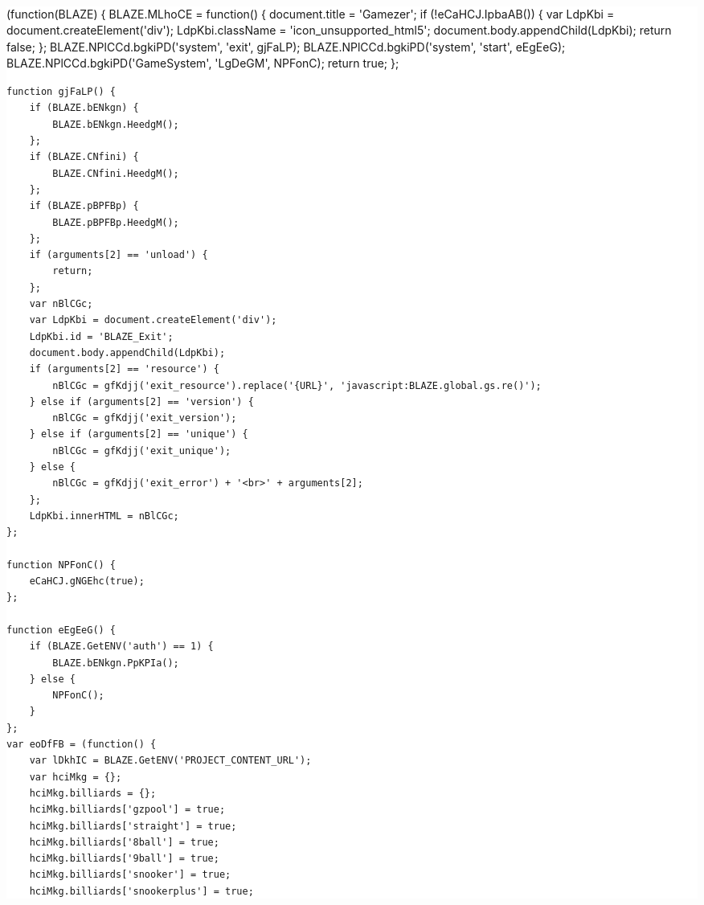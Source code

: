 (function(BLAZE) {
    BLAZE.MLhoCE = function() {
        document.title = 'Gamezer';
        if (!eCaHCJ.IpbaAB()) {
            var LdpKbi = document.createElement('div');
            LdpKbi.className = 'icon_unsupported_html5';
            document.body.appendChild(LdpKbi);
            return false;
        };
        BLAZE.NPlCCd.bgkiPD('system', 'exit', gjFaLP);
        BLAZE.NPlCCd.bgkiPD('system', 'start', eEgEeG);
        BLAZE.NPlCCd.bgkiPD('GameSystem', 'LgDeGM', NPFonC);
        return true;
    };

    function gjFaLP() {
        if (BLAZE.bENkgn) {
            BLAZE.bENkgn.HeedgM();
        };
        if (BLAZE.CNfini) {
            BLAZE.CNfini.HeedgM();
        };
        if (BLAZE.pBPFBp) {
            BLAZE.pBPFBp.HeedgM();
        };
        if (arguments[2] == 'unload') {
            return;
        };
        var nBlCGc;
        var LdpKbi = document.createElement('div');
        LdpKbi.id = 'BLAZE_Exit';
        document.body.appendChild(LdpKbi);
        if (arguments[2] == 'resource') {
            nBlCGc = gfKdjj('exit_resource').replace('{URL}', 'javascript:BLAZE.global.gs.re()');
        } else if (arguments[2] == 'version') {
            nBlCGc = gfKdjj('exit_version');
        } else if (arguments[2] == 'unique') {
            nBlCGc = gfKdjj('exit_unique');
        } else {
            nBlCGc = gfKdjj('exit_error') + '<br>' + arguments[2];
        };
        LdpKbi.innerHTML = nBlCGc;
    };

    function NPFonC() {
        eCaHCJ.gNGEhc(true);
    };

    function eEgEeG() {
        if (BLAZE.GetENV('auth') == 1) {
            BLAZE.bENkgn.PpKPIa();
        } else {
            NPFonC();
        }
    };
    var eoDfFB = (function() {
        var lDkhIC = BLAZE.GetENV('PROJECT_CONTENT_URL');
        var hciMkg = {};
        hciMkg.billiards = {};
        hciMkg.billiards['gzpool'] = true;
        hciMkg.billiards['straight'] = true;
        hciMkg.billiards['8ball'] = true;
        hciMkg.billiards['9ball'] = true;
        hciMkg.billiards['snooker'] = true;
        hciMkg.billiards['snookerplus'] = true;